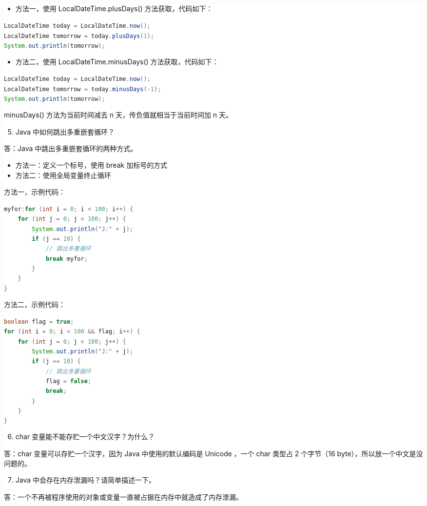  * 方法一，使用 LocalDateTime.plusDays() 方法获取，代码如下：
```java
LocalDateTime today = LocalDateTime.now();
LocalDateTime tomorrow = today.plusDays(1);
System.out.println(tomorrow);
```
 * 方法二，使用 LocalDateTime.minusDays() 方法获取，代码如下：
```java
LocalDateTime today = LocalDateTime.now();
LocalDateTime tomorrow = today.minusDays(-1);
System.out.println(tomorrow);
```
minusDays() 方法为当前时间减去 n 天，传负值就相当于当前时间加 n 天。

5. Java 中如何跳出多重嵌套循环？

答：Java 中跳出多重嵌套循环的两种方式。

 * 方法一：定义一个标号，使用 break 加标号的方式
 * 方法二：使用全局变量终止循环

方法一，示例代码：
```java
myfor:for (int i = 0; i < 100; i++) {
    for (int j = 0; j < 100; j++) {
        System.out.println("J:" + j);
        if (j == 10) {
            // 跳出多重循环
            break myfor;
        }
    }
}
```

方法二，示例代码：
```java
boolean flag = true;
for (int i = 0; i < 100 && flag; i++) {
    for (int j = 0; j < 100; j++) {
        System.out.println("J:" + j);
        if (j == 10) {
            // 跳出多重循环
            flag = false;
            break;
        }
    }
}
```

6. char 变量能不能存贮一个中文汉字？为什么？

答：char 变量可以存贮一个汉字，因为 Java 中使用的默认编码是 Unicode ，一个 char 类型占 2 个字节（16 byte），所以放一个中文是没问题的。

7. Java 中会存在内存泄漏吗？请简单描述一下。

答：一个不再被程序使用的对象或变量一直被占据在内存中就造成了内存泄漏。

